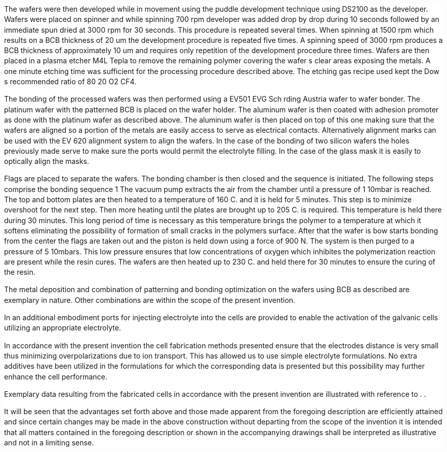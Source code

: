 The wafers were then developed while in movement using the puddle development technique using DS2100 as the developer. Wafers were placed on spinner and while spinning 700 rpm developer was added drop by drop during 10 seconds followed by an immediate spun dried at 3000 rpm for 30 seconds. This procedure is repeated several times. When spinning at 1500 rpm which results on a BCB thickness of 20 um the development procedure is repeated five times. A spinning speed of 3000 rpm produces a BCB thickness of approximately 10 um and requires only repetition of the development procedure three times. Wafers are then placed in a plasma etcher M4L Tepla to remove the remaining polymer covering the wafer s clear areas exposing the metals. A one minute etching time was sufficient for the processing procedure described above. The etching gas recipe used kept the Dow s recommended ratio of 80 20 O2 CF4.

The bonding of the processed wafers was then performed using a EV501 EVG Sch rding Austria wafer to wafer bonder. The platinum wafer with the patterned BCB is placed on the wafer holder. The aluminum wafer is then coated with adhesion promoter as done with the platinum wafer as described above. The aluminum wafer is then placed on top of this one making sure that the wafers are aligned so a portion of the metals are easily access to serve as electrical contacts. Alternatively alignment marks can be used with the EV 620 alignment system to align the wafers. In the case of the bonding of two silicon wafers the holes previously made serve to make sure the ports would permit the electrolyte filling. In the case of the glass mask it is easily to optically align the masks.

Flags are placed to separate the wafers. The bonding chamber is then closed and the sequence is initiated. The following steps comprise the bonding sequence 1 The vacuum pump extracts the air from the chamber until a pressure of 1 10mbar is reached. The top and bottom plates are then heated to a temperature of 160 C. and it is held for 5 minutes. This step is to minimize overshoot for the next step. Then more heating until the plates are brought up to 205 C. is required. This temperature is held there during 30 minutes. This long period of time is necessary as this temperature brings the polymer to a temperature at which it softens eliminating the possibility of formation of small cracks in the polymers surface. After that the wafer is bow starts bonding from the center the flags are taken out and the piston is held down using a force of 900 N. The system is then purged to a pressure of 5 10mbars. This low pressure ensures that low concentrations of oxygen which inhibites the polymerization reaction are present while the resin cures. The wafers are then heated up to 230 C. and held there for 30 minutes to ensure the curing of the resin.

The metal deposition and combination of patterning and bonding optimization on the wafers using BCB as described are exemplary in nature. Other combinations are within the scope of the present invention.

In an additional embodiment ports for injecting electrolyte into the cells are provided to enable the activation of the galvanic cells utilizing an appropriate electrolyte.

In accordance with the present invention the cell fabrication methods presented ensure that the electrodes distance is very small thus minimizing overpolarizations due to ion transport. This has allowed us to use simple electrolyte formulations. No extra additives have been utilized in the formulations for which the corresponding data is presented but this possibility may further enhance the cell performance.

Exemplary data resulting from the fabricated cells in accordance with the present invention are illustrated with reference to . .

It will be seen that the advantages set forth above and those made apparent from the foregoing description are efficiently attained and since certain changes may be made in the above construction without departing from the scope of the invention it is intended that all matters contained in the foregoing description or shown in the accompanying drawings shall be interpreted as illustrative and not in a limiting sense.
